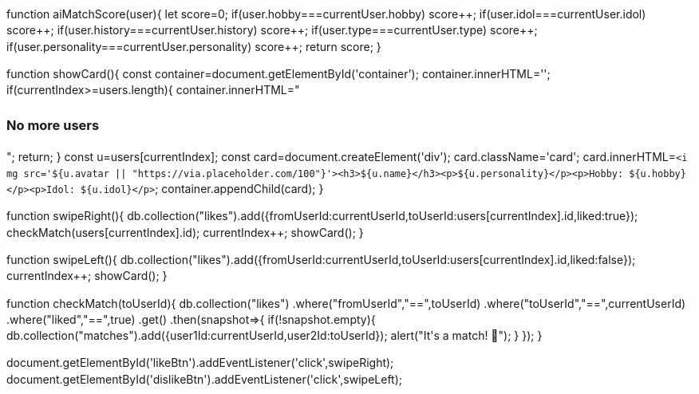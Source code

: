 function aiMatchScore(user){
    let score=0;
    if(user.hobby===currentUser.hobby) score++;
    if(user.idol===currentUser.idol) score++;
    if(user.history===currentUser.history) score++;
    if(user.type===currentUser.type) score++;
    if(user.personality===currentUser.personality) score++;
    return score;
}

function showCard(){
    const container=document.getElementById('container');
    container.innerHTML='';
    if(currentIndex>=users.length){ container.innerHTML="<h3>No more users</h3>"; return; }
    const u=users[currentIndex];
    const card=document.createElement('div'); card.className='card';
    card.innerHTML=`<img src='${u.avatar || "https://via.placeholder.com/100"}'><h3>${u.name}</h3><p>${u.personality}</p><p>Hobby: ${u.hobby}</p><p>Idol: ${u.idol}</p>`;
    container.appendChild(card);
}

function swipeRight(){
    db.collection("likes").add({fromUserId:currentUserId,toUserId:users[currentIndex].id,liked:true});
    checkMatch(users[currentIndex].id);
    currentIndex++; showCard();
}

function swipeLeft(){
    db.collection("likes").add({fromUserId:currentUserId,toUserId:users[currentIndex].id,liked:false});
    currentIndex++; showCard();
}

function checkMatch(toUserId){
    db.collection("likes")
      .where("fromUserId","==",toUserId)
      .where("toUserId","==",currentUserId)
      .where("liked","==",true)
      .get()
      .then(snapshot=>{
        if(!snapshot.empty){
            db.collection("matches").add({user1Id:currentUserId,user2Id:toUserId});
            alert("It's a match! 🎉");
        }
      });
}

document.getElementById('likeBtn').addEventListener('click',swipeRight);
document.getElementById('dislikeBtn').addEventListener('click',swipeLeft);
</script>

</body>
</html>

